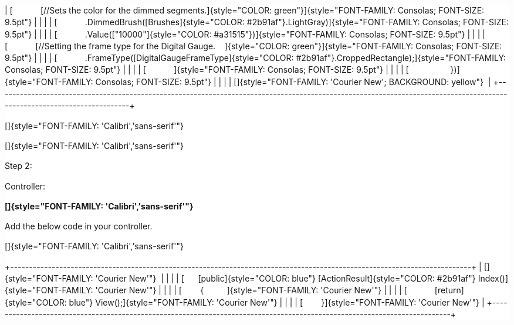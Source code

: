 | [            [//Sets the color for the dimmed segments.]{style="COLOR: green"}]{style="FONT-FAMILY: Consolas; FONT-SIZE: 9.5pt"}                                       |
|                                                                                                                                                                        |
| [            .DimmedBrush([Brushes]{style="COLOR: #2b91af"}.LightGray)]{style="FONT-FAMILY: Consolas; FONT-SIZE: 9.5pt"}                                               |
|                                                                                                                                                                        |
| [            .Value([\"10000\"]{style="COLOR: #a31515"})]{style="FONT-FAMILY: Consolas; FONT-SIZE: 9.5pt"}                                                             |
|                                                                                                                                                                        |
| [            [//Setting the frame type for the Digital Gauge.    ]{style="COLOR: green"}]{style="FONT-FAMILY: Consolas; FONT-SIZE: 9.5pt"}                             |
|                                                                                                                                                                        |
| [            .FrameType([DigitalGaugeFrameType]{style="COLOR: #2b91af"}.CroppedRectangle);]{style="FONT-FAMILY: Consolas; FONT-SIZE: 9.5pt"}                           |
|                                                                                                                                                                        |
| [            ]{style="FONT-FAMILY: Consolas; FONT-SIZE: 9.5pt"}                                                                                                        |
|                                                                                                                                                                        |
| [                  })]{style="FONT-FAMILY: Consolas; FONT-SIZE: 9.5pt"}                                                                                                |
|                                                                                                                                                                        |
| []{style="FONT-FAMILY: 'Courier New'; BACKGROUND: yellow"}                                                                                                             |
+------------------------------------------------------------------------------------------------------------------------------------------------------------------------+

[]{style="FONT-FAMILY: 'Calibri','sans-serif'"} 

[]{style="FONT-FAMILY: 'Calibri','sans-serif'"} 

Step 2:

Controller:

**[]{style="FONT-FAMILY: 'Calibri','sans-serif'"}** 

Add the below code in your controller.

[]{style="FONT-FAMILY: 'Calibri','sans-serif'"} 

+--------------------------------------------------------------------------------------------------------------------------+
| []{style="FONT-FAMILY: 'Courier New'"}                                                                                   |
|                                                                                                                          |
| [      [public]{style="COLOR: blue"} [ActionResult]{style="COLOR: #2b91af"} Index()]{style="FONT-FAMILY: 'Courier New'"} |
|                                                                                                                          |
| [        {          ]{style="FONT-FAMILY: 'Courier New'"}                                                                |
|                                                                                                                          |
| [            [return]{style="COLOR: blue"} View();]{style="FONT-FAMILY: 'Courier New'"}                                  |
|                                                                                                                          |
| [        }]{style="FONT-FAMILY: 'Courier New'"}                                                                          |
+--------------------------------------------------------------------------------------------------------------------------+
